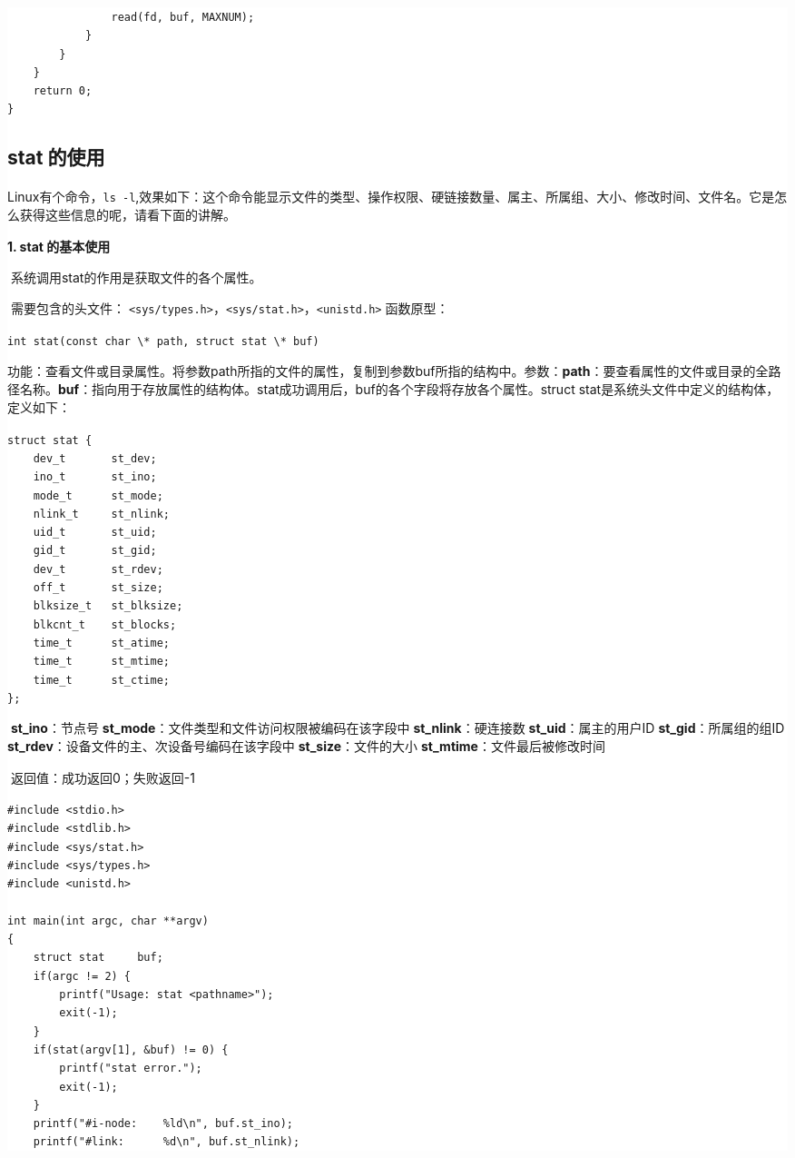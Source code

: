```
                read(fd, buf, MAXNUM);  
            }  
        }  
    }  
    return 0;  
}  
```

## stat 的使用

​    Linux有个命令，`ls -l`,效果如下：这个命令能显示文件的类型、操作权限、硬链接数量、属主、所属组、大小、修改时间、文件名。它是怎么获得这些信息的呢，请看下面的讲解。

**1. stat 的基本使用**

​    系统调用stat的作用是获取文件的各个属性。

​    需要包含的头文件： `<sys/types.h>`，`<sys/stat.h>`，`<unistd.h>` 函数原型：  

```
int stat(const char \* path, struct stat \* buf)  
```

功能：查看文件或目录属性。将参数path所指的文件的属性，复制到参数buf所指的结构中。参数：**path**：要查看属性的文件或目录的全路径名称。**buf**：指向用于存放属性的结构体。stat成功调用后，buf的各个字段将存放各个属性。struct stat是系统头文件中定义的结构体，定义如下： 

```
struct stat {  
    dev_t       st_dev;  
    ino_t       st_ino;  
    mode_t      st_mode;  
    nlink_t     st_nlink;  
    uid_t       st_uid;  
    gid_t       st_gid;  
    dev_t       st_rdev;  
    off_t       st_size;  
    blksize_t   st_blksize;  
    blkcnt_t    st_blocks;  
    time_t      st_atime;  
    time_t      st_mtime;  
    time_t      st_ctime;  
};  
```

​	**st_ino**：节点号 **st_mode**：文件类型和文件访问权限被编码在该字段中 **st_nlink**：硬连接数  **st_uid**：属主的用户ID  **st_gid**：所属组的组ID **st_rdev**：设备文件的主、次设备号编码在该字段中 **st_size**：文件的大小  **st_mtime**：文件最后被修改时间

​    返回值：成功返回0；失败返回-1

```
#include <stdio.h>  
#include <stdlib.h>  
#include <sys/stat.h>  
#include <sys/types.h>  
#include <unistd.h>  
  
int main(int argc, char **argv)  
{  
    struct stat     buf;  
    if(argc != 2) {   
        printf("Usage: stat <pathname>");   
        exit(-1);   
    }  
    if(stat(argv[1], &buf) != 0) {   
        printf("stat error.");   
        exit(-1);   
    }  
    printf("#i-node:    %ld\n", buf.st_ino);  
    printf("#link:      %d\n", buf.st_nlink);  
```